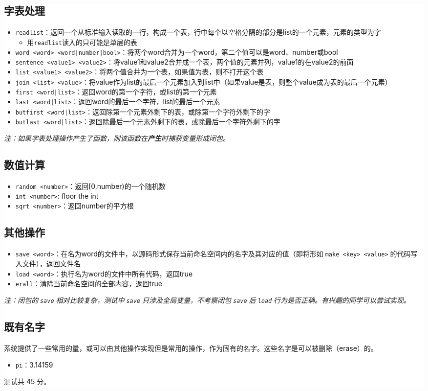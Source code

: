 

## 字表处理

* `readlist`：返回一个从标准输入读取的一行，构成一个表，行中每个以空格分隔的部分是list的一个元素，元素的类型为字
  * 用`readlist`读入的只可能是单层的表
* `word <word> <word|number|bool>`：将两个word合并为一个word，第二个值可以是word、number或bool
* `sentence <value1> <value2>`：将value1和value2合并成一个表，两个值的元素并列，value1的在value2的前面
* `list <value1> <value2>`：将两个值合并为一个表，如果值为表，则不打开这个表
* `join <list> <value>`：将value作为list的最后一个元素加入到list中（如果value是表，则整个value成为表的最后一个元素）
* `first <word|list>`：返回word的第一个字符，或list的第一个元素
* `last <word|list>`：返回word的最后一个字符，list的最后一个元素
* `butfirst <word|list>`：返回除第一个元素外剩下的表，或除第一个字符外剩下的字
* `butlast <word|list>`：返回除最后一个元素外剩下的表，或除最后一个字符外剩下的字

*注：如果字表处理操作产生了函数，则该函数在**产生**时捕获变量形成闭包。*

## 数值计算

* `random <number>`：返回[0,number)的一个随机数
* `int <number>`: floor the int
* `sqrt <number>`：返回number的平方根

## 其他操作

* `save <word>`：在名为word的文件中，以源码形式保存当前命名空间内的名字及其对应的值（即将形如 `make <key> <value>` 的代码写入文件），返回文件名
* `load <word>`：执行名为word的文件中所有代码，返回true
* `erall`：清除当前命名空间的全部内容，返回true

*注：闭包的 `save` 相对比较复杂，测试中 `save` 只涉及全局变量，不考察闭包 `save` 后 `load` 行为是否正确。有兴趣的同学可以尝试实现。*

## 既有名字

系统提供了一些常用的量，或可以由其他操作实现但是常用的操作，作为固有的名字。这些名字是可以被删除（erase）的。

* `pi`：3.14159

测试共 45 分。
